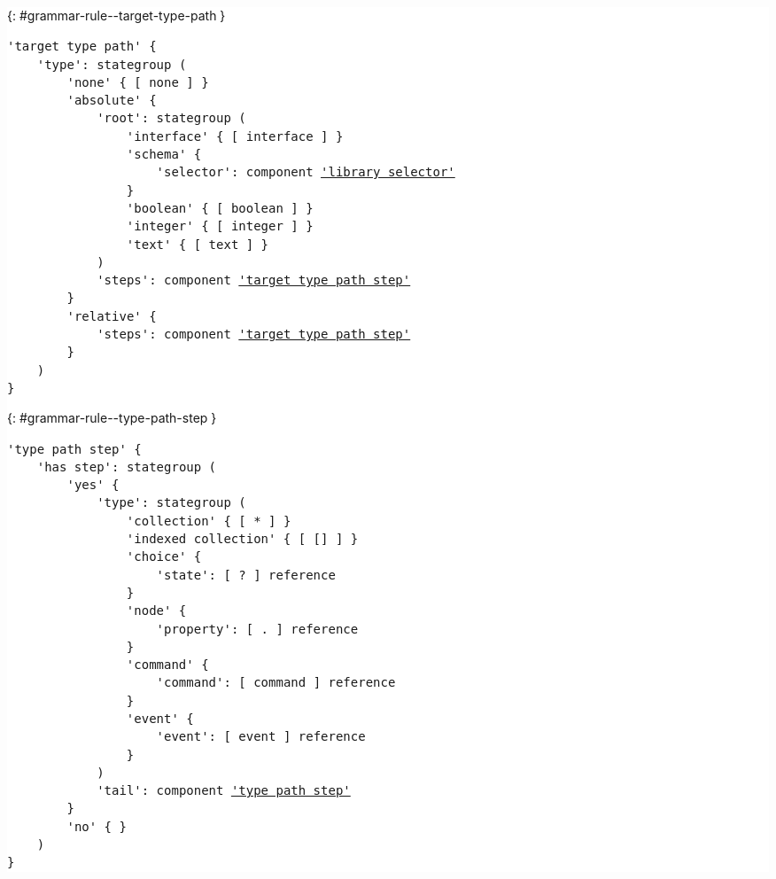 {: #grammar-rule--target-type-path }
<div class="language-js highlighter-rouge">
<div class="highlight">
<pre class="highlight language-js code-custom">
'<span class="token string">target type path</span>' {
	'<span class="token string">type</span>': stategroup (
		'<span class="token string">none</span>' { [ <span class="token operator">none</span> ] }
		'<span class="token string">absolute</span>' {
			'<span class="token string">root</span>': stategroup (
				'<span class="token string">interface</span>' { [ <span class="token operator">interface</span> ] }
				'<span class="token string">schema</span>' {
					'<span class="token string">selector</span>': component <a href="#grammar-rule--library-selector">'library selector'</a>
				}
				'<span class="token string">boolean</span>' { [ <span class="token operator">boolean</span> ] }
				'<span class="token string">integer</span>' { [ <span class="token operator">integer</span> ] }
				'<span class="token string">text</span>' { [ <span class="token operator">text</span> ] }
			)
			'<span class="token string">steps</span>': component <a href="#grammar-rule--target-type-path-step">'target type path step'</a>
		}
		'<span class="token string">relative</span>' {
			'<span class="token string">steps</span>': component <a href="#grammar-rule--target-type-path-step">'target type path step'</a>
		}
	)
}
</pre>
</div>
</div>

{: #grammar-rule--type-path-step }
<div class="language-js highlighter-rouge">
<div class="highlight">
<pre class="highlight language-js code-custom">
'<span class="token string">type path step</span>' {
	'<span class="token string">has step</span>': stategroup (
		'<span class="token string">yes</span>' {
			'<span class="token string">type</span>': stategroup (
				'<span class="token string">collection</span>' { [ <span class="token operator">*</span> ] }
				'<span class="token string">indexed collection</span>' { [ <span class="token operator">[]</span> ] }
				'<span class="token string">choice</span>' {
					'<span class="token string">state</span>': [ <span class="token operator">?</span> ] reference
				}
				'<span class="token string">node</span>' {
					'<span class="token string">property</span>': [ <span class="token operator">.</span> ] reference
				}
				'<span class="token string">command</span>' {
					'<span class="token string">command</span>': [ <span class="token operator">command</span> ] reference
				}
				'<span class="token string">event</span>' {
					'<span class="token string">event</span>': [ <span class="token operator">event</span> ] reference
				}
			)
			'<span class="token string">tail</span>': component <a href="#grammar-rule--type-path-step">'type path step'</a>
		}
		'<span class="token string">no</span>' { }
	)
}
</pre>
</div>